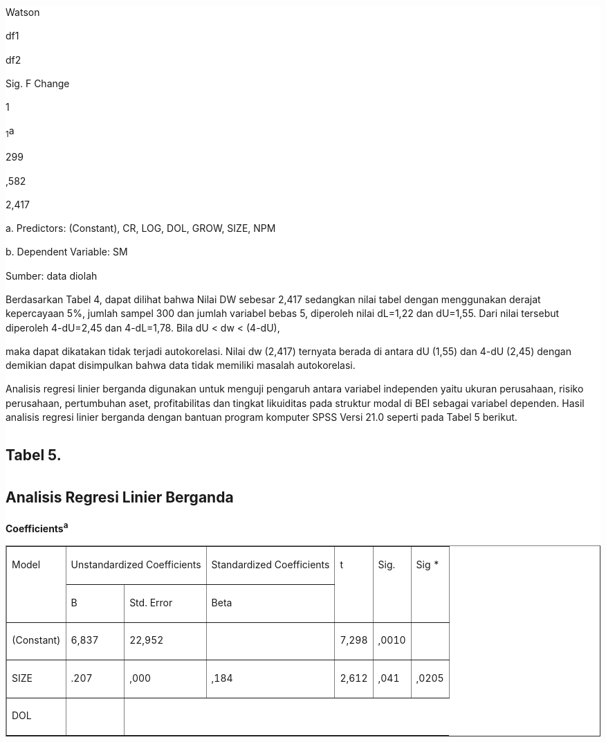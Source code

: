 <p><span class="font2">Watson</span></p></td></tr>
<tr><td style="vertical-align:top;"></td><td style="vertical-align:bottom;">
<p><span class="font2">df1</span></p></td><td style="vertical-align:bottom;">
<p><span class="font2">df2</span></p></td><td style="vertical-align:bottom;">
<p><span class="font2">Sig. F Change</span></p></td></tr>
<tr><td style="vertical-align:top;"></td><td style="vertical-align:bottom;">
<p><span class="font2">1</span></p></td><td style="vertical-align:bottom;">
<p><span class="font2"><sub>1</sub></span><span class="font0">a</span></p></td><td style="vertical-align:bottom;">
<p><span class="font2">299</span></p></td><td style="vertical-align:bottom;">
<p><span class="font2">,582</span></p></td><td style="vertical-align:bottom;">
<p><span class="font2">2,417</span></p></td></tr>
</table>
<p><span class="font2">a. Predictors: (Constant), CR, LOG, DOL, GROW, SIZE, NPM</span></p>
<p><span class="font2">b. Dependent Variable: SM</span></p>
<p><span class="font7">Sumber: data diolah</span></p>
<p><span class="font7">Berdasarkan Tabel 4, dapat dilihat bahwa Nilai DW sebesar 2,417 sedangkan nilai tabel dengan menggunakan derajat kepercayaan 5%, jumlah sampel 300 dan jumlah variabel bebas 5, diperoleh nilai dL=1,22 dan dU=1,55. Dari nilai tersebut diperoleh 4-dU=2,45 dan 4-dL=1,78. Bila d</span><span class="font5">U </span><span class="font7">&lt;&nbsp;d</span><span class="font5">w </span><span class="font7">&lt;&nbsp;(4-d</span><span class="font5">U</span><span class="font7">),</span></p>
<p><span class="font7">maka dapat dikatakan tidak terjadi autokorelasi. Nilai dw (2,417) ternyata berada di antara dU (1,55) dan 4-dU (2,45) dengan demikian dapat disimpulkan bahwa data tidak memiliki masalah autokorelasi.</span></p>
<p><span class="font7">Analisis regresi linier berganda digunakan untuk menguji pengaruh antara variabel independen yaitu ukuran perusahaan, risiko perusahaan, pertumbuhan aset, profitabilitas dan tingkat likuiditas pada struktur modal di BEI sebagai variabel dependen. Hasil analisis regresi linier berganda dengan bantuan program komputer SPSS Versi 21.0 seperti pada Tabel 5 berikut.</span></p>
<h2><a name="bookmark18"></a><span class="font7" style="font-weight:bold;"><a name="bookmark19"></a>Tabel 5.</span><br><br><span class="font7" style="font-weight:bold;"><a name="bookmark20"></a>Analisis Regresi Linier Berganda</span></h2>
<p><span class="font1" style="font-weight:bold;">Coefficients<sup>a</sup></span></p>
<table border="1">
<tr><td rowspan="2" style="vertical-align:top;">
<p><span class="font1">Model</span></p></td><td colspan="2" style="vertical-align:middle;">
<p><span class="font1">Unstandardized Coefficients</span></p></td><td style="vertical-align:middle;">
<p><span class="font1">Standardized Coefficients</span></p></td><td rowspan="2" style="vertical-align:top;">
<p><span class="font1">t</span></p></td><td rowspan="2" style="vertical-align:top;">
<p><span class="font1">Sig.</span></p></td><td rowspan="2" style="vertical-align:top;">
<p><span class="font1">Sig *</span></p></td></tr>
<tr><td style="vertical-align:middle;">
<p><span class="font1">B</span></p></td><td style="vertical-align:middle;">
<p><span class="font1">Std. Error</span></p></td><td style="vertical-align:middle;">
<p><span class="font1">Beta</span></p></td></tr>
<tr><td style="vertical-align:bottom;">
<p><span class="font1">(Constant)</span></p></td><td style="vertical-align:bottom;">
<p><span class="font1">6,837</span></p></td><td style="vertical-align:bottom;">
<p><span class="font1">22,952</span></p></td><td style="vertical-align:top;"></td><td style="vertical-align:bottom;">
<p><span class="font1">7,298</span></p></td><td style="vertical-align:bottom;">
<p><span class="font1">,0010</span></p></td><td style="vertical-align:top;"></td></tr>
<tr><td style="vertical-align:middle;">
<p><span class="font1">SIZE</span></p></td><td style="vertical-align:middle;">
<p><span class="font1">.207</span></p></td><td style="vertical-align:middle;">
<p><span class="font1">,000</span></p></td><td style="vertical-align:middle;">
<p><span class="font1">,184</span></p></td><td style="vertical-align:middle;">
<p><span class="font1">2,612</span></p></td><td style="vertical-align:middle;">
<p><span class="font1">,041</span></p></td><td style="vertical-align:middle;">
<p><span class="font1">,0205</span></p></td></tr>
<tr><td style="vertical-align:bottom;">
<p><span class="font1">DOL</span></p></td><td style="vertical-align:bottom;">